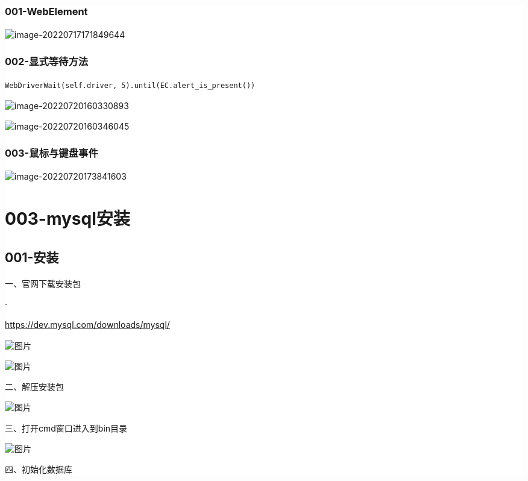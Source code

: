 ### 001-WebElement

![image-20220717171849644](https://cdn.jsdelivr.net/gh/MuyanGit/pic_url@master/img/image-20220717171849644.png) 



### 002-显式等待方法

```
WebDriverWait(self.driver, 5).until(EC.alert_is_present())
```

![image-20220720160330893](https://cdn.jsdelivr.net/gh/MuyanGit/pic_url@master/img/image-20220720160330893.png)



![image-20220720160346045](https://cdn.jsdelivr.net/gh/MuyanGit/pic_url@master/img/image-20220720160346045.png)



### 003-鼠标与键盘事件

![image-20220720173841603](https://cdn.jsdelivr.net/gh/MuyanGit/pic_url@master/img/image-20220720173841603.png)





# 003-mysql安装

## 001-安装



一、官网下载安装包
 

·    

https://dev.mysql.com/downloads/mysql/

![图片](https://cdn.jsdelivr.net/gh/MuyanGit/pic_url@master/img/clip_image002.png)

![图片](https://cdn.jsdelivr.net/gh/MuyanGit/pic_url@master/img/clip_image004.png)

二、解压安装包
 

![图片](C:/Users/HI/AppData/Local/Temp/msohtmlclip1/01/clip_image006.png)

三、打开cmd窗口进入到bin目录



![图片](https://cdn.jsdelivr.net/gh/MuyanGit/pic_url@master/img/clip_image008.png)

四、初始化数据库
 